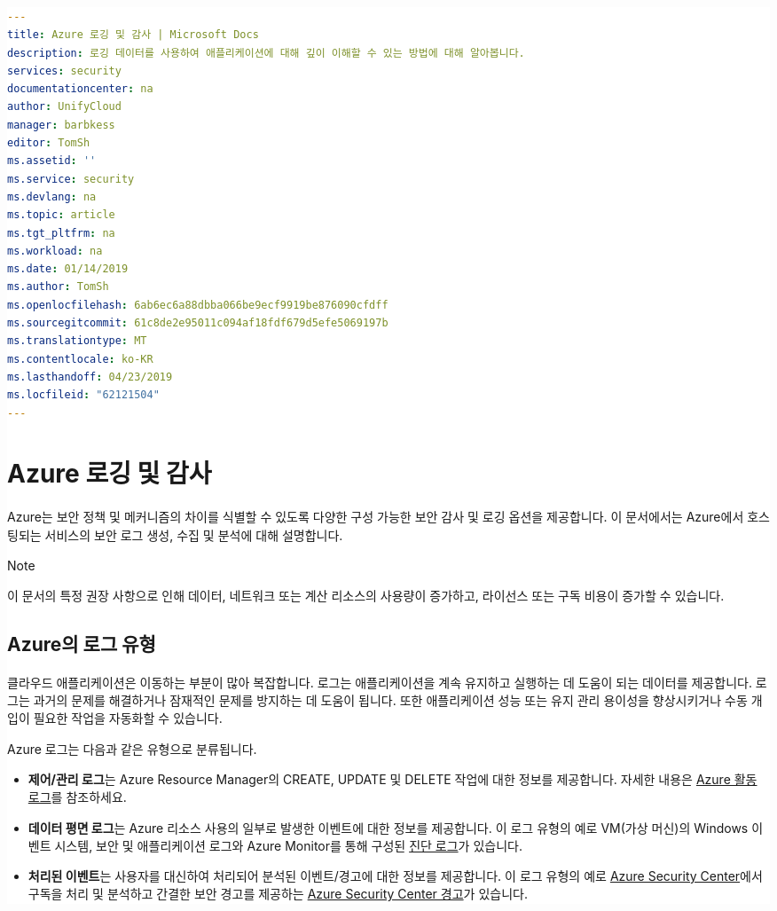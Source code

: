 ```yaml
---
title: Azure 로깅 및 감사 | Microsoft Docs
description: 로깅 데이터를 사용하여 애플리케이션에 대해 깊이 이해할 수 있는 방법에 대해 알아봅니다.
services: security
documentationcenter: na
author: UnifyCloud
manager: barbkess
editor: TomSh
ms.assetid: ''
ms.service: security
ms.devlang: na
ms.topic: article
ms.tgt_pltfrm: na
ms.workload: na
ms.date: 01/14/2019
ms.author: TomSh
ms.openlocfilehash: 6ab6ec6a88dbba066be9ecf9919be876090cfdff
ms.sourcegitcommit: 61c8de2e95011c094af18fdf679d5efe5069197b
ms.translationtype: MT
ms.contentlocale: ko-KR
ms.lasthandoff: 04/23/2019
ms.locfileid: "62121504"
---
```

# <a name="azure-logging-and-auditing"></a>Azure 로깅 및 감사

Azure는 보안 정책 및 메커니즘의 차이를 식별할 수 있도록 다양한 구성 가능한 보안 감사 및 로깅 옵션을 제공합니다. 이 문서에서는 Azure에서 호스팅되는 서비스의 보안 로그 생성, 수집 및 분석에 대해 설명합니다.

> [!Note]
> 이 문서의 특정 권장 사항으로 인해 데이터, 네트워크 또는 계산 리소스의 사용량이 증가하고, 라이선스 또는 구독 비용이 증가할 수 있습니다.

## <a name="types-of-logs-in-azure"></a>Azure의 로그 유형

클라우드 애플리케이션은 이동하는 부분이 많아 복잡합니다. 로그는 애플리케이션을 계속 유지하고 실행하는 데 도움이 되는 데이터를 제공합니다. 로그는 과거의 문제를 해결하거나 잠재적인 문제를 방지하는 데 도움이 됩니다. 또한 애플리케이션 성능 또는 유지 관리 용이성을 향상시키거나 수동 개입이 필요한 작업을 자동화할 수 있습니다.

Azure 로그는 다음과 같은 유형으로 분류됩니다.
* **제어/관리 로그**는 Azure Resource Manager의 CREATE, UPDATE 및 DELETE 작업에 대한 정보를 제공합니다. 자세한 내용은 [Azure 활동 로그](https://docs.microsoft.com/azure/monitoring-and-diagnostics/monitoring-overview-activity-logs)를 참조하세요.

* **데이터 평면 로그**는 Azure 리소스 사용의 일부로 발생한 이벤트에 대한 정보를 제공합니다. 이 로그 유형의 예로 VM(가상 머신)의 Windows 이벤트 시스템, 보안 및 애플리케이션 로그와 Azure Monitor를 통해 구성된 [진단 로그](https://docs.microsoft.com/azure/monitoring-and-diagnostics/monitoring-overview-of-diagnostic-logs)가 있습니다.

* **처리된 이벤트**는 사용자를 대신하여 처리되어 분석된 이벤트/경고에 대한 정보를 제공합니다. 이 로그 유형의 예로 [Azure Security Center](https://docs.microsoft.com/azure/security-center/security-center-intro)에서 구독을 처리 및 분석하고 간결한 보안 경고를 제공하는 [Azure Security Center 경고](https://docs.microsoft.com/azure/security-center/security-center-managing-and-responding-alerts)가 있습니다.
